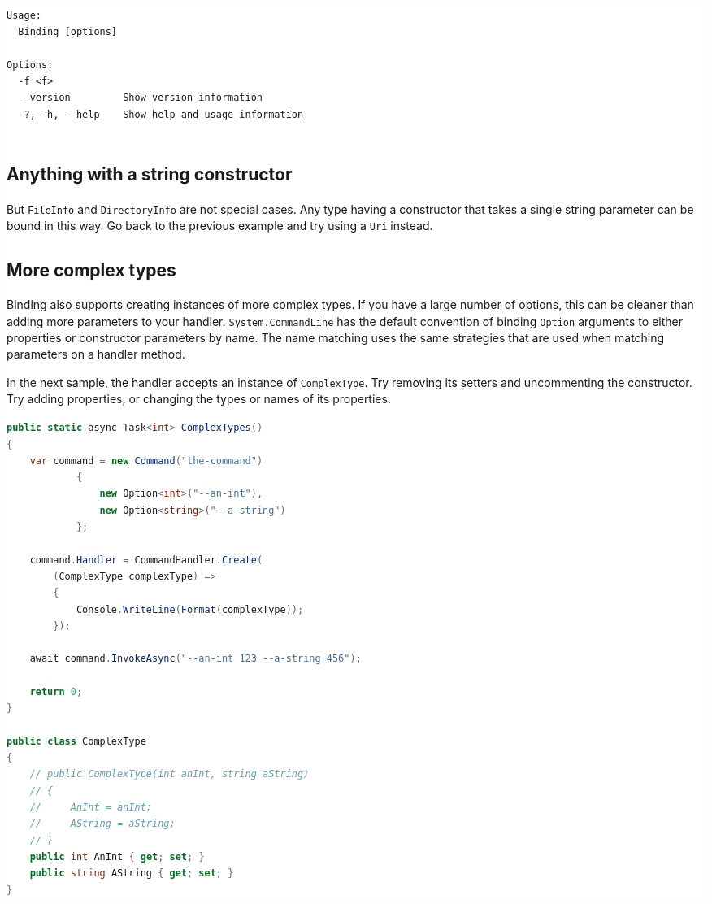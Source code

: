 ``` console --session FileSystemTypes
Usage:
  Binding [options]

Options:
  -f <f>
  --version         Show version information
  -?, -h, --help    Show help and usage information


```

## Anything with a string constructor

But `FileInfo` and `DirectoryInfo` are not special cases. Any type having a constructor that takes a single string parameter can be bound in this way. Go back to the previous example and try using a `Uri` instead.

## More complex types

Binding also supports creating instances of more complex types. If you have a large number of options, this can be cleaner than adding more parameters to your handler. `System.CommandLine` has the default convention of binding `Option` arguments to either properties or constructor parameters by name. The name matching uses the same strategies that are used when matching parameters on a handler method.

In the next sample, the handler accepts an instance of `ComplexType`. Try removing its setters and uncommenting the constructor. Try adding properties, or changing the types or names of its properties.

``` cs --source-file ./src/Binding/HandlerBindingSample.cs --project ./src/Binding/Binding.csproj --region ComplexTypes --session ComplexTypes
public static async Task<int> ComplexTypes()
{
    var command = new Command("the-command")
            {
                new Option<int>("--an-int"),
                new Option<string>("--a-string")
            };

    command.Handler = CommandHandler.Create(
        (ComplexType complexType) =>
        {
            Console.WriteLine(Format(complexType));
        });

    await command.InvokeAsync("--an-int 123 --a-string 456");

    return 0;
}

public class ComplexType
{
    // public ComplexType(int anInt, string aString)
    // {
    //     AnInt = anInt;
    //     AString = aString;
    // }
    public int AnInt { get; set; }
    public string AString { get; set; }
}
```
